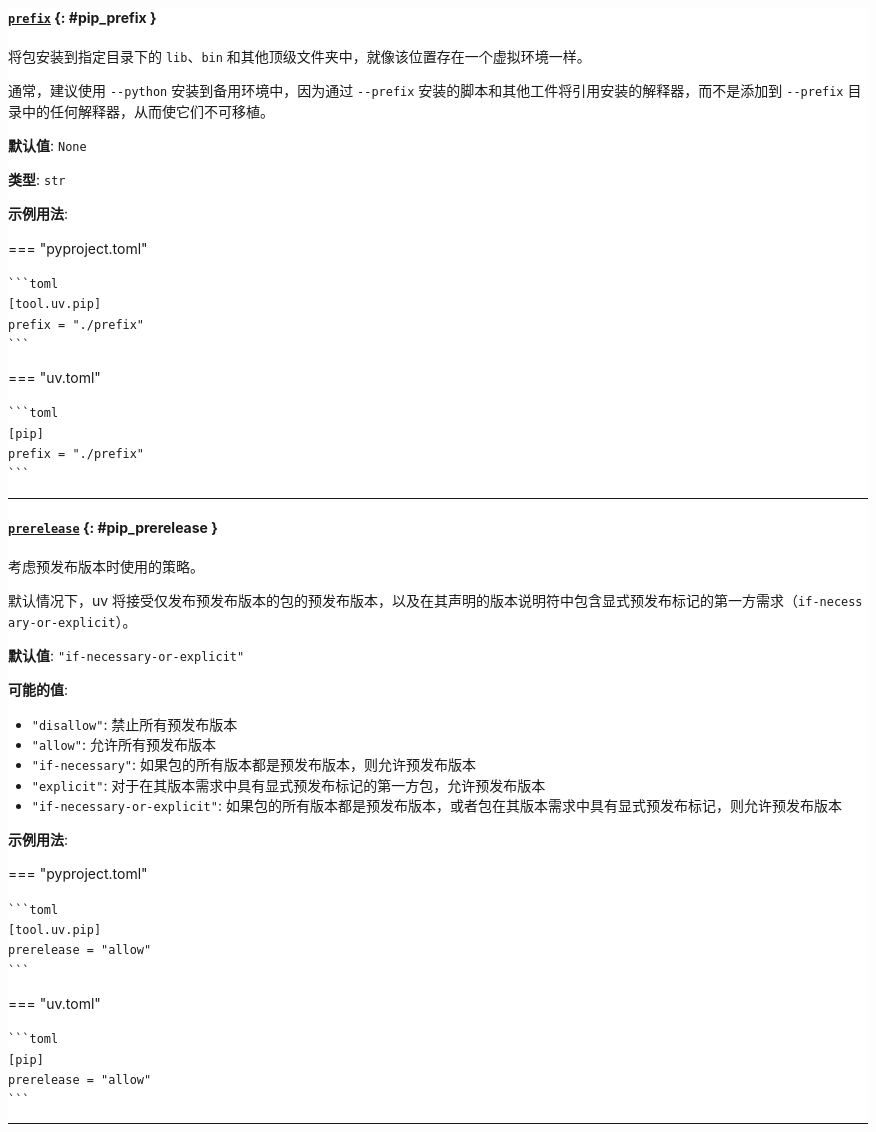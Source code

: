 #### [`prefix`](#pip_prefix) {: #pip_prefix }
<span id="prefix"></span>

将包安装到指定目录下的 `lib`、`bin` 和其他顶级文件夹中，就像该位置存在一个虚拟环境一样。

通常，建议使用 `--python` 安装到备用环境中，因为通过 `--prefix` 安装的脚本和其他工件将引用安装的解释器，而不是添加到 `--prefix` 目录中的任何解释器，从而使它们不可移植。

**默认值**: `None`

**类型**: `str`

**示例用法**:

=== "pyproject.toml"

    ```toml
    [tool.uv.pip]
    prefix = "./prefix"
    ```
=== "uv.toml"

    ```toml
    [pip]
    prefix = "./prefix"
    ```

---

#### [`prerelease`](#pip_prerelease) {: #pip_prerelease }
<span id="prerelease"></span>

考虑预发布版本时使用的策略。

默认情况下，uv 将接受仅发布预发布版本的包的预发布版本，以及在其声明的版本说明符中包含显式预发布标记的第一方需求（`if-necessary-or-explicit`）。

**默认值**: `"if-necessary-or-explicit"`

**可能的值**:

- `"disallow"`: 禁止所有预发布版本
- `"allow"`: 允许所有预发布版本
- `"if-necessary"`: 如果包的所有版本都是预发布版本，则允许预发布版本
- `"explicit"`: 对于在其版本需求中具有显式预发布标记的第一方包，允许预发布版本
- `"if-necessary-or-explicit"`: 如果包的所有版本都是预发布版本，或者包在其版本需求中具有显式预发布标记，则允许预发布版本

**示例用法**:

=== "pyproject.toml"

    ```toml
    [tool.uv.pip]
    prerelease = "allow"
    ```
=== "uv.toml"

    ```toml
    [pip]
    prerelease = "allow"
    ```

---